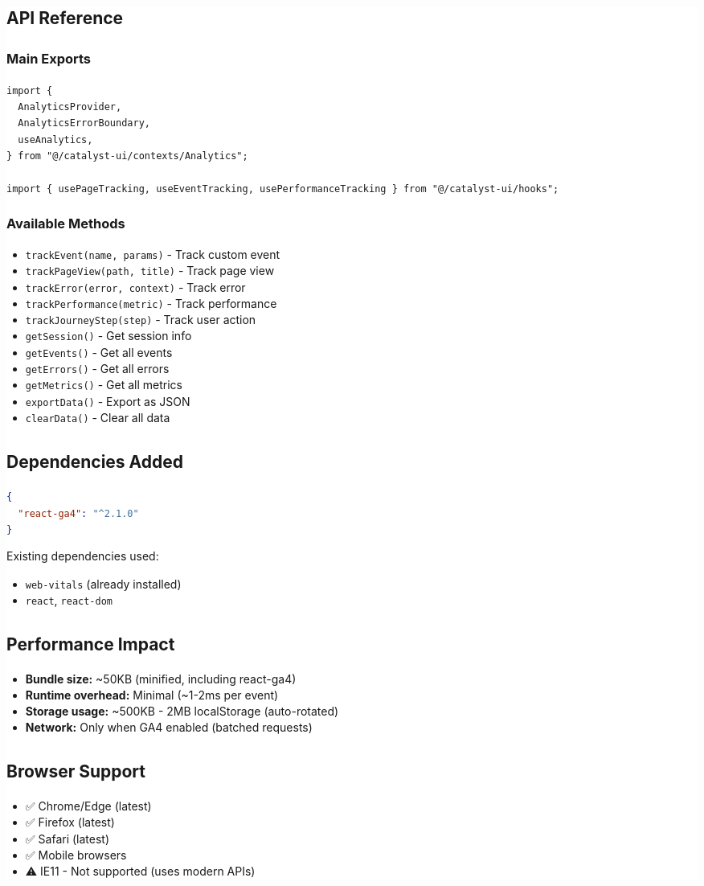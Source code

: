 ## API Reference

### Main Exports

```tsx
import {
  AnalyticsProvider,
  AnalyticsErrorBoundary,
  useAnalytics,
} from "@/catalyst-ui/contexts/Analytics";

import { usePageTracking, useEventTracking, usePerformanceTracking } from "@/catalyst-ui/hooks";
```

### Available Methods

- `trackEvent(name, params)` - Track custom event
- `trackPageView(path, title)` - Track page view
- `trackError(error, context)` - Track error
- `trackPerformance(metric)` - Track performance
- `trackJourneyStep(step)` - Track user action
- `getSession()` - Get session info
- `getEvents()` - Get all events
- `getErrors()` - Get all errors
- `getMetrics()` - Get all metrics
- `exportData()` - Export as JSON
- `clearData()` - Clear all data

## Dependencies Added

```json
{
  "react-ga4": "^2.1.0"
}
```

Existing dependencies used:

- `web-vitals` (already installed)
- `react`, `react-dom`

## Performance Impact

- **Bundle size:** ~50KB (minified, including react-ga4)
- **Runtime overhead:** Minimal (~1-2ms per event)
- **Storage usage:** ~500KB - 2MB localStorage (auto-rotated)
- **Network:** Only when GA4 enabled (batched requests)

## Browser Support

- ✅ Chrome/Edge (latest)
- ✅ Firefox (latest)
- ✅ Safari (latest)
- ✅ Mobile browsers
- ⚠️ IE11 - Not supported (uses modern APIs)
